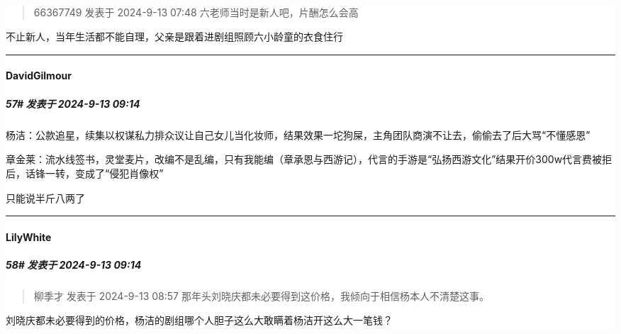 <blockquote>66367749 发表于 2024-9-13 07:48
六老师当时是新人吧，片酬怎么会高</blockquote>
不止新人，当年生活都不能自理，父亲是跟着进剧组照顾六小龄童的衣食住行

*****

####  DavidGilmour  
##### 57#       发表于 2024-9-13 09:14

杨洁：公款追星，续集以权谋私力排众议让自己女儿当化妆师，结果效果一坨狗屎，主角团队商演不让去，偷偷去了后大骂“不懂感恩”

章金莱：流水线签书，灵堂麦片，改编不是乱编，只有我能编（章承恩与西游记），代言的手游是“弘扬西游文化”结果开价300w代言费被拒后，话锋一转，变成了“侵犯肖像权”

只能说半斤八两了


*****

####  LilyWhite  
##### 58#       发表于 2024-9-13 09:14

<blockquote>柳季才 发表于 2024-9-13 08:57
那年头刘晓庆都未必要得到这价格，我倾向于相信杨本人不清楚这事。</blockquote>
刘晓庆都未必要得到的价格，杨洁的剧组哪个人胆子这么大敢瞒着杨洁开这么大一笔钱？

